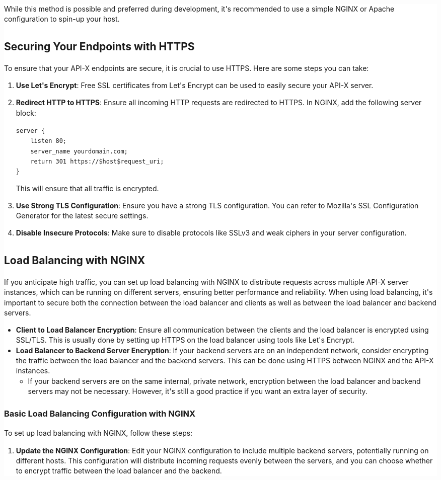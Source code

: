 While this method is possible and preferred during development, it's recommended to use a simple NGINX or Apache configuration to spin-up your host.

## Securing Your Endpoints with HTTPS

To ensure that your API-X endpoints are secure, it is crucial to use HTTPS. Here are some steps you can take:

1. **Use Let's Encrypt**: Free SSL certificates from Let's Encrypt can be used to easily secure your API-X server.

2. **Redirect HTTP to HTTPS**: Ensure all incoming HTTP requests are redirected to HTTPS. In NGINX, add the following server block:

   ```nginx
   server {
       listen 80;
       server_name yourdomain.com;
       return 301 https://$host$request_uri;
   }
   ```

   This will ensure that all traffic is encrypted.

3. **Use Strong TLS Configuration**: Ensure you have a strong TLS configuration. You can refer to Mozilla's SSL Configuration Generator for the latest secure settings.

4. **Disable Insecure Protocols**: Make sure to disable protocols like SSLv3 and weak ciphers in your server configuration.

## Load Balancing with NGINX

If you anticipate high traffic, you can set up load balancing with NGINX to distribute requests across multiple API-X server instances, which can be running on different servers, ensuring better performance and reliability. When using load balancing, it's important to secure both the connection between the load balancer and clients as well as between the load balancer and backend servers.

- **Client to Load Balancer Encryption**: Ensure all communication between the clients and the load balancer is encrypted using SSL/TLS. This is usually done by setting up HTTPS on the load balancer using tools like Let's Encrypt.
- **Load Balancer to Backend Server Encryption**: If your backend servers are on an independent network, consider encrypting the traffic between the load balancer and the backend servers. This can be done using HTTPS between NGINX and the API-X instances.
  - If your backend servers are on the same internal, private network, encryption between the load balancer and backend servers may not be necessary. However, it's still a good practice if you want an extra layer of security.

### Basic Load Balancing Configuration with NGINX

To set up load balancing with NGINX, follow these steps:

1. **Update the NGINX Configuration**: Edit your NGINX configuration to include multiple backend servers, potentially running on different hosts. This configuration will distribute incoming requests evenly between the servers, and you can choose whether to encrypt traffic between the load balancer and the backend.

